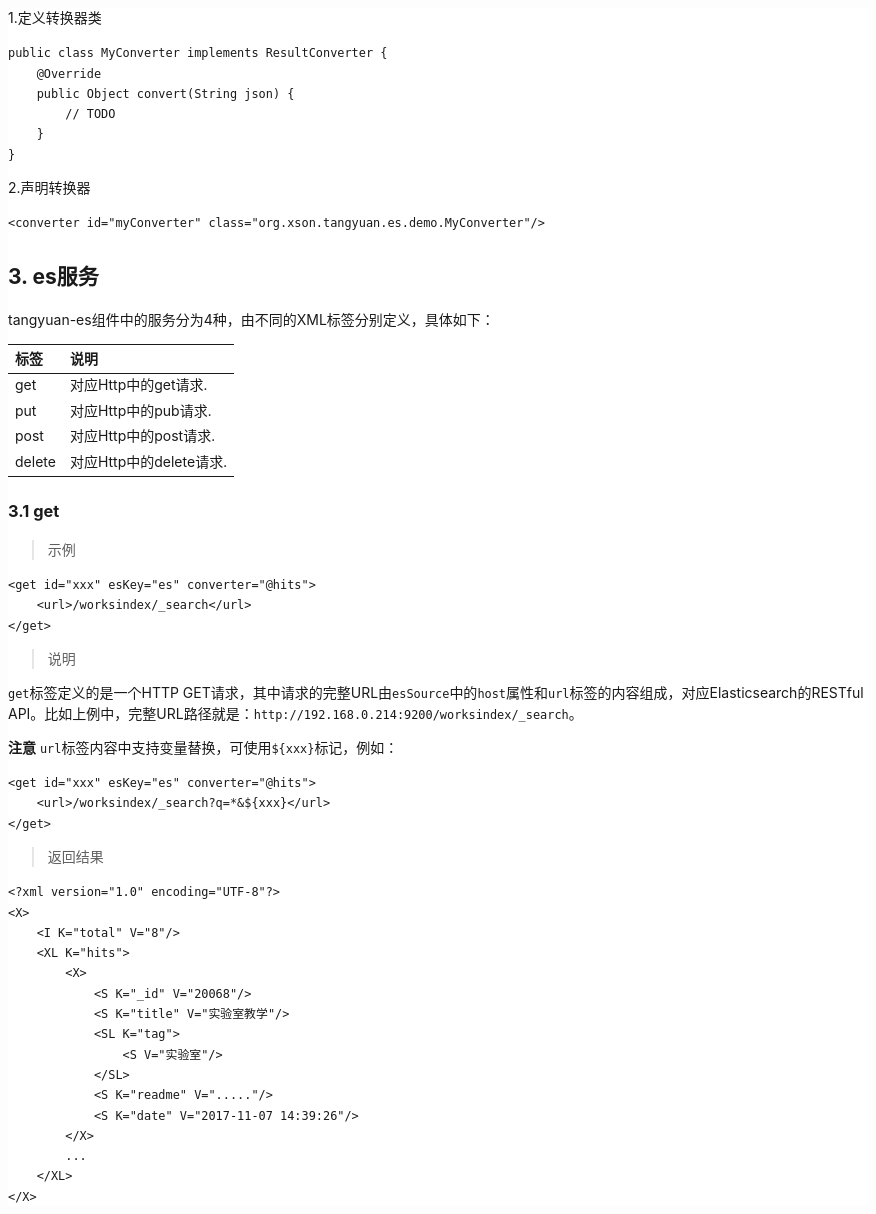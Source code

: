 1.定义转换器类

	public class MyConverter implements ResultConverter {
		@Override
		public Object convert(String json) {
			// TODO
		}
	}

2.声明转换器

	<converter id="myConverter" class="org.xson.tangyuan.es.demo.MyConverter"/>

## 3. es服务

tangyuan-es组件中的服务分为4种，由不同的XML标签分别定义，具体如下：

| 标签 | 说明 |
| :-- | :-- |
| get | 对应Http中的get请求. |
| put | 对应Http中的pub请求. |
| post | 对应Http中的post请求. |
| delete | 对应Http中的delete请求. |

### 3.1 get

> 示例

	<get id="xxx" esKey="es" converter="@hits">
		<url>/worksindex/_search</url>
	</get>

> 说明

`get`标签定义的是一个HTTP GET请求，其中请求的完整URL由`esSource`中的`host`属性和`url`标签的内容组成，对应Elasticsearch的RESTful API。比如上例中，完整URL路径就是：`http://192.168.0.214:9200/worksindex/_search`。

**注意** `url`标签内容中支持变量替换，可使用`${xxx}`标记，例如：

	<get id="xxx" esKey="es" converter="@hits">
		<url>/worksindex/_search?q=*&${xxx}</url>
	</get>

> 返回结果

	<?xml version="1.0" encoding="UTF-8"?>
	<X>
		<I K="total" V="8"/>
		<XL K="hits">
			<X>
				<S K="_id" V="20068"/>
				<S K="title" V="实验室教学"/>
				<SL K="tag">
					<S V="实验室"/>
				</SL>
				<S K="readme" V="....."/>
				<S K="date" V="2017-11-07 14:39:26"/>
			</X>
			...
		</XL>
	</X>
